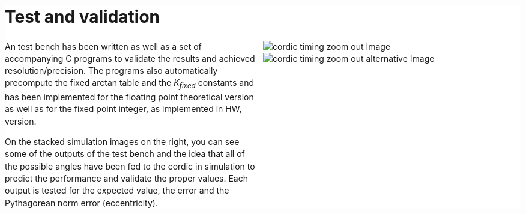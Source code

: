 # Test and validation

<div class="image-stack-wrapper">
  <div class="diagonal-stack">
    <img 
      src="{{ '/assets/images/cordic-timing-zoom-out.png' | relative_url }}" 
      alt="cordic timing zoom out Image" 
      class="stacked-image diagonal-top" 
      onclick="openImage('{{ '/assets/images/cordic-timing-zoom-out.png' | relative_url }}')">
    <img 
      src="{{ '/assets/images/cordic-timing-zoom-out2.png' | relative_url }}" 
      alt="cordic timing zoom out alternative Image" 
      class="stacked-image diagonal-bottom" 
      onclick="openImage('{{ '/assets/images/cordic-timing-zoom-out2.png' | relative_url }}')">
  </div>
</div>

<script>
  function openImage(url) {
    const imageWindow = window.open();
    imageWindow.document.write(
      `<img src="${url}" style="width: auto; height: auto; display: block; margin: 0 auto;">`
    );
    imageWindow.document.title = "Image Viewer";
  }
</script>

<style>
.image-stack-wrapper {
  float: right;
  width: 50%; /* Adjust based on available space */
  margin-left: 10px;
  shape-outside: polygon(0% 0%, 90% 0%, 90% 90%, 0% 90%);
  clip-path: polygon(-10% -10%, 110% -10%, 110% 110%, -10% 110%); /* Larger polygon */
  height: 310px; /* Matches the `.diagonal-stack` height */
}
</style>

An test bench has been written as well as a set of accompanying C programs
to validate the results and achieved resolution/precision. The
programs also automatically precompute the fixed arctan table
and the $K_{fixed}$ constants and has been implemented for the
floating point theoretical version as well as for the fixed point
integer, as implemented in HW, version.

On the stacked simulation images on the right, you can see some of the
outputs of the test bench and the idea that all of the possible angles
have been fed to the cordic in simulation to predict the performance and
validate the proper values. Each output is tested for the expected value,
the error and the Pythagorean norm error (eccentricity).
